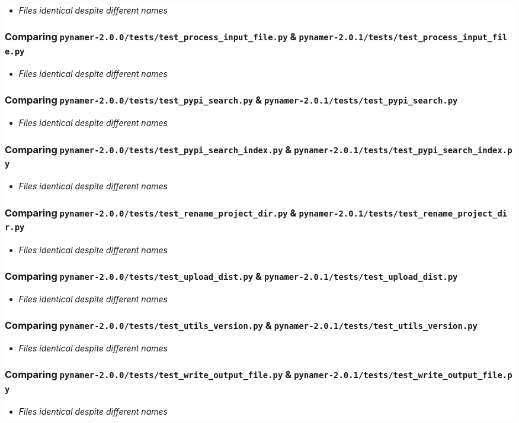  * *Files identical despite different names*

### Comparing `pynamer-2.0.0/tests/test_process_input_file.py` & `pynamer-2.0.1/tests/test_process_input_file.py`

 * *Files identical despite different names*

### Comparing `pynamer-2.0.0/tests/test_pypi_search.py` & `pynamer-2.0.1/tests/test_pypi_search.py`

 * *Files identical despite different names*

### Comparing `pynamer-2.0.0/tests/test_pypi_search_index.py` & `pynamer-2.0.1/tests/test_pypi_search_index.py`

 * *Files identical despite different names*

### Comparing `pynamer-2.0.0/tests/test_rename_project_dir.py` & `pynamer-2.0.1/tests/test_rename_project_dir.py`

 * *Files identical despite different names*

### Comparing `pynamer-2.0.0/tests/test_upload_dist.py` & `pynamer-2.0.1/tests/test_upload_dist.py`

 * *Files identical despite different names*

### Comparing `pynamer-2.0.0/tests/test_utils_version.py` & `pynamer-2.0.1/tests/test_utils_version.py`

 * *Files identical despite different names*

### Comparing `pynamer-2.0.0/tests/test_write_output_file.py` & `pynamer-2.0.1/tests/test_write_output_file.py`

 * *Files identical despite different names*

